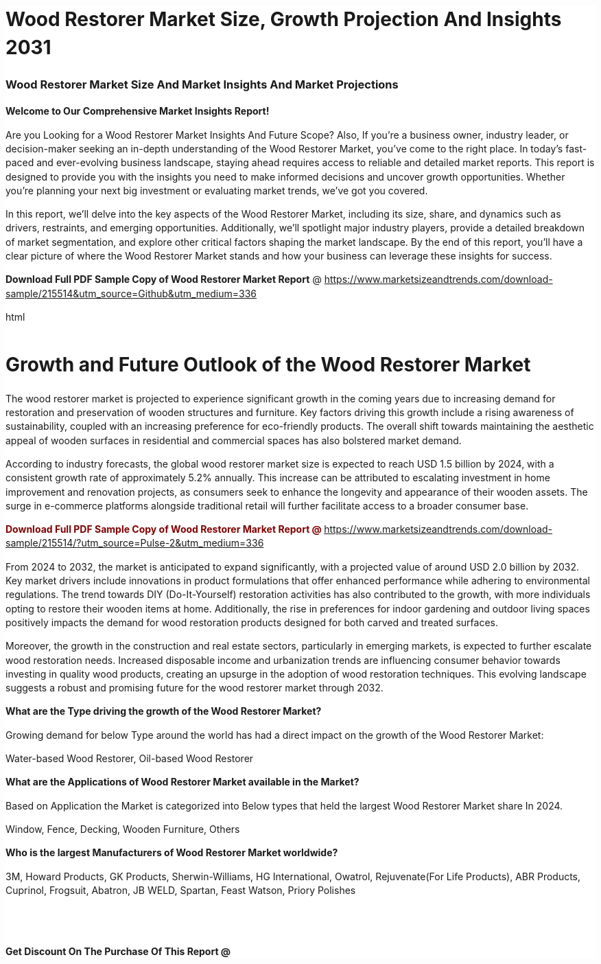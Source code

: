 <h1> Wood Restorer Market Size, Growth Projection And Insights 2031</h1><div class="" data-test-id=""><h3><span class="">Wood Restorer Market Size And Market Insights And Market Projections</span></h3></div><div class="" data-test-id=""><p><strong>Welcome to Our Comprehensive Market Insights Report!</strong></p><p>Are you Looking for a Wood Restorer Market Insights And Future Scope? Also, If you&rsquo;re a business owner, industry leader, or decision-maker seeking an in-depth understanding of the Wood Restorer Market, you&rsquo;ve come to the right place. In today&rsquo;s fast-paced and ever-evolving business landscape, staying ahead requires access to reliable and detailed market reports. This report is designed to provide you with the insights you need to make informed decisions and uncover growth opportunities. Whether you&rsquo;re planning your next big investment or evaluating market trends, we&rsquo;ve got you covered.</p><p>In this report, we&rsquo;ll delve into the key aspects of the Wood Restorer Market, including its size, share, and dynamics such as drivers, restraints, and emerging opportunities. Additionally, we&rsquo;ll spotlight major industry players, provide a detailed breakdown of market segmentation, and explore other critical factors shaping the market landscape. By the end of this report, you&rsquo;ll have a clear picture of where the Wood Restorer Market stands and how your business can leverage these insights for success.</p><p><strong>Download Full PDF Sample Copy of Wood Restorer Market Report</strong> @ <a href="https://www.marketsizeandtrends.com/download-sample/215514&utm_source=Github&utm_medium=336" target="_blank">https://www.marketsizeandtrends.com/download-sample/215514&utm_source=Github&utm_medium=336</a></p></div><div class="" data-test-id=""><p><span class="">html<div>    <h1>Growth and Future Outlook of the Wood Restorer Market</h1>    <p>The wood restorer market is projected to experience significant growth in the coming years due to increasing demand for restoration and preservation of wooden structures and furniture. Key factors driving this growth include a rising awareness of sustainability, coupled with an increasing preference for eco-friendly products. The overall shift towards maintaining the aesthetic appeal of wooden surfaces in residential and commercial spaces has also bolstered market demand.</p>        <p>According to industry forecasts, the global wood restorer market size is expected to reach USD 1.5 billion by 2024, with a consistent growth rate of approximately 5.2% annually. This increase can be attributed to escalating investment in home improvement and renovation projects, as consumers seek to enhance the longevity and appearance of their wooden assets. The surge in e-commerce platforms alongside traditional retail will further facilitate access to a broader consumer base.</p>        <p><strong><span style="color: #800000;">Download Full PDF Sample Copy of Wood Restorer Market Report @</span>&nbsp;</strong><a href="https://www.marketsizeandtrends.com/download-sample/215514/?utm_source=Pulse-2&amp;utm_medium=336">https://www.marketsizeandtrends.com/download-sample/215514/?utm_source=Pulse-2&amp;utm_medium=336</a></p>    <p>From 2024 to 2032, the market is anticipated to expand significantly, with a projected value of around USD 2.0 billion by 2032. Key market drivers include innovations in product formulations that offer enhanced performance while adhering to environmental regulations. The trend towards DIY (Do-It-Yourself) restoration activities has also contributed to the growth, with more individuals opting to restore their wooden items at home. Additionally, the rise in preferences for indoor gardening and outdoor living spaces positively impacts the demand for wood restoration products designed for both carved and treated surfaces.</p>        <p>Moreover, the growth in the construction and real estate sectors, particularly in emerging markets, is expected to further escalate wood restoration needs. Increased disposable income and urbanization trends are influencing consumer behavior towards investing in quality wood products, creating an upsurge in the adoption of wood restoration techniques. This evolving landscape suggests a robust and promising future for the wood restorer market through 2032.</p></div></span></p><p><strong><span class="">What are the&nbsp;Type driving the growth of the Wood Restorer Market?</span></strong></p></div><div class="" data-test-id=""><p><span class="">Growing demand for below Type around the world has had a direct impact on the growth of the Wood Restorer Market:</span></p></div><div class="" data-test-id=""><p>Water-based Wood Restorer, Oil-based Wood Restorer</p><p><span class=""><strong>What are the&nbsp;Applications&nbsp;of Wood Restorer Market available in the Market?</strong></span></p></div><div class="" data-test-id=""><p><span class="">Based on Application the Market is categorized into Below types that held the largest Wood Restorer Market share In 2024.</span></p></div><div class="" data-test-id=""><p><span class="">Window, Fence, Decking, Wooden Furniture, Others</span></p><p><span class=""><strong>Who is the largest Manufacturers of Wood Restorer Market worldwide?</strong></span></p></div><div class="" data-test-id=""><p><span class="">3M, Howard Products, GK Products, Sherwin-Williams, HG International, Owatrol, Rejuvenate(For Life Products), ABR Products, Cuprinol, Frogsuit, Abatron, JB WELD, Spartan, Feast Watson, Priory Polishes</span></p></div><div class="" data-test-id="">&nbsp;</div><div class="" data-test-id="">&nbsp;</div><div class="" data-test-id=""><p><span class=""><strong>Get Discount On The Purchase Of This Report @</strong>